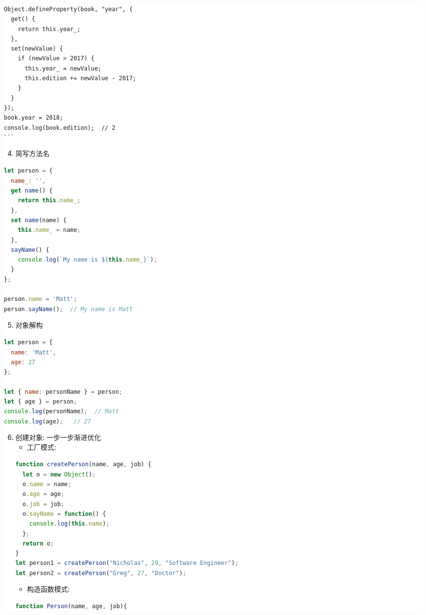     Object.defineProperty(book, "year", {
      get() {
        return this.year_;
      },
      set(newValue) {
        if (newValue > 2017) {
          this.year_ = newValue;
          this.edition += newValue - 2017;
        }
      }
    });
    book.year = 2018;
    console.log(book.edition);  // 2
    ```

4. 简写方法名
  ```js
  let person = {
    name_: '',
    get name() {
      return this.name_;
    },
    set name(name) {
      this.name_ = name;
    },
    sayName() {
      console.log(`My name is ${this.name_}`);
    }
  };

  person.name = 'Matt';
  person.sayName();  // My name is Matt
  ```

5. 对象解构
  ```js
  let person = {
    name: 'Matt',
    age: 27
  };

  let { name: personName } = person;
  let { age } = person;
  console.log(personName);  // Matt
  console.log(age);   // 27 
  ```

6. 创建对象: 一步一步渐进优化
    - 工厂模式: 
    ```js
    function createPerson(name, age, job) {
      let o = new Object();
      o.name = name;
      o.age = age;
      o.job = job;
      o.sayName = function() {
        console.log(this.name);
      };  
      return o;
    }
    let person1 = createPerson("Nicholas", 29, "Software Engineer");
    let person2 = createPerson("Greg", 27, "Doctor");
    ```
    - 构造函数模式:
    ```js
    function Person(name, age, job){